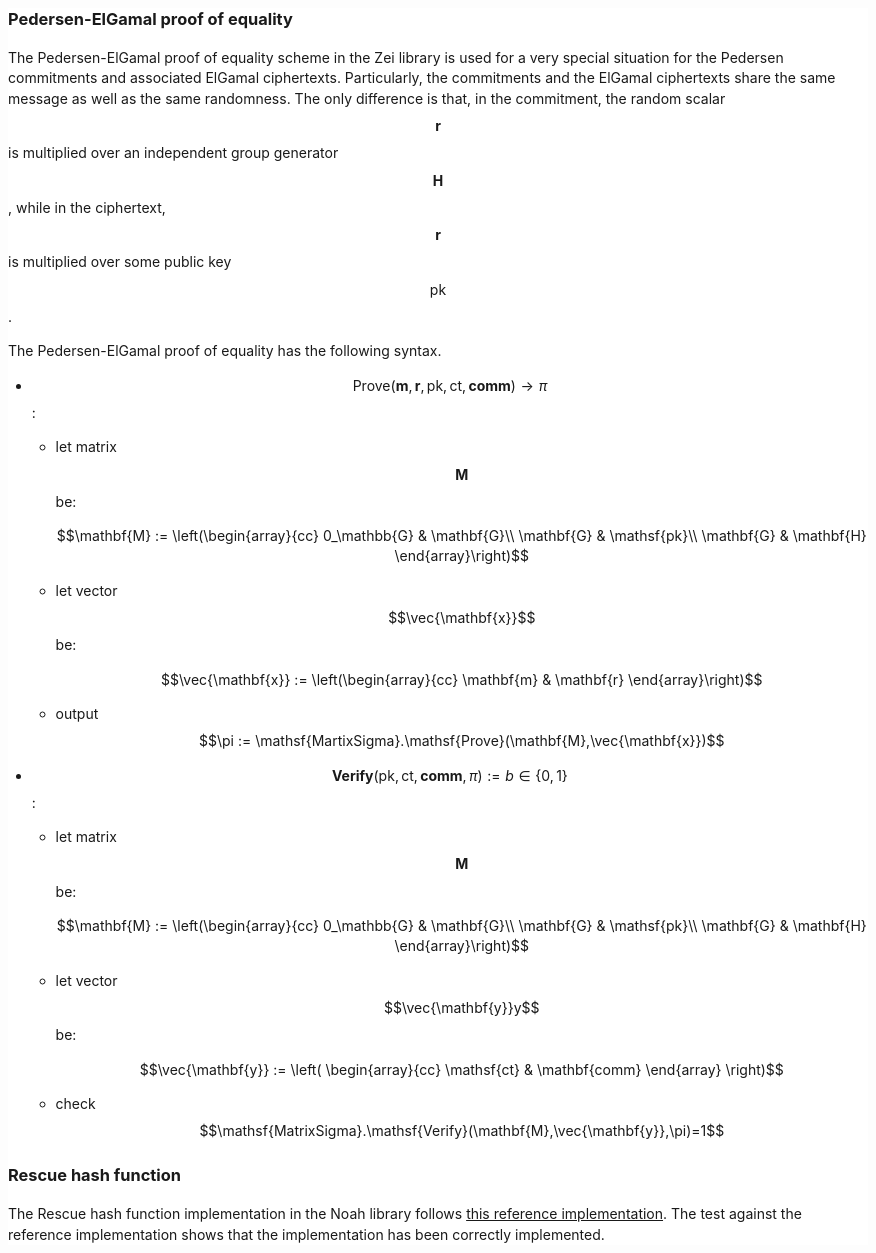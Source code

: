 
### Pedersen-ElGamal proof of equality[​](https://wiki.findora.org/docs/modules/cryptography/primitives#pedersen-elgamal-proof-of-equality) <a href="#pedersen-elgamal-proof-of-equality" id="pedersen-elgamal-proof-of-equality"></a>

The Pedersen-ElGamal proof of equality scheme in the Zei library is used for a very special situation for the Pedersen commitments and associated ElGamal ciphertexts. Particularly, the commitments and the ElGamal ciphertexts share the same message as well as the same randomness. The only difference is that, in the commitment, the random scalar $$\mathbf{r}$$ is multiplied over an independent group generator $$\mathbf{H}$$, while in the ciphertext, $$\mathbf{r}$$ is multiplied over some public key $$\mathsf{pk}$$.

The Pedersen-ElGamal proof of equality has the following syntax.

* $$\mathsf{Prove}(\mathbf{m},\mathbf{r},\mathsf{pk},\mathsf{ct},\mathbf{comm})\rightarrow \pi$$:
  *   let matrix $$\mathbf{M}$$ be:

      $$\mathbf{M} := \left(\begin{array}{cc} 0_\mathbb{G} & \mathbf{G}\\ \mathbf{G} & \mathsf{pk}\\ \mathbf{G} & \mathbf{H} \end{array}\right)$$
  *   let vector $$\vec{\mathbf{x}}$$ be:

      $$\vec{\mathbf{x}} := \left(\begin{array}{cc} \mathbf{m} & \mathbf{r} \end{array}\right)$$
  * output $$\pi := \mathsf{MartixSigma}.\mathsf{Prove}(\mathbf{M},\vec{\mathbf{x}})$$
* $$\mathbf{Verify}(\mathsf{pk},\mathsf{ct},\mathbf{comm},\pi) := b\in\{0,1\}$$:
  *   let matrix $$\mathbf{M}$$ be:

      $$\mathbf{M} := \left(\begin{array}{cc} 0_\mathbb{G} & \mathbf{G}\\ \mathbf{G} & \mathsf{pk}\\ \mathbf{G} & \mathbf{H} \end{array}\right)​$$
  *   let vector $$\vec{\mathbf{y}}y​$$ be:

      $$\vec{\mathbf{y}} := \left( \begin{array}{cc} \mathsf{ct} & \mathbf{comm} \end{array} \right)$$
  * check $$\mathsf{MatrixSigma}.\mathsf{Verify}(\mathbf{M},\vec{\mathbf{y}},\pi)=1$$

### Rescue hash function[​](https://wiki.findora.org/docs/modules/cryptography/primitives#rescue-hash-function) <a href="#rescue-hash-function" id="rescue-hash-function"></a>

The Rescue hash function implementation in the Noah library follows [this reference implementation](https://github.com/KULeuven-COSIC/Marvellous). The test against the reference implementation shows that the implementation has been correctly implemented.
